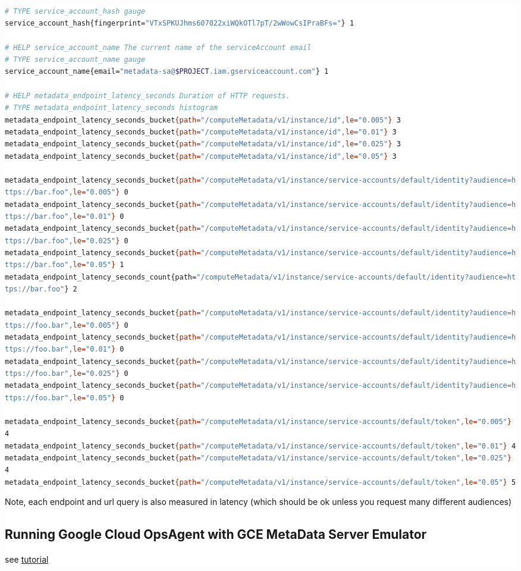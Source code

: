 ```bash
# TYPE service_account_hash gauge
service_account_hash{fingerprint="VTxSPKUJhms607022xiWQkOTl7pT/2wWowCsIPraBFs="} 1

# HELP service_account_name The current name of the serviceAccount email
# TYPE service_account_name gauge
service_account_name{email="metadata-sa@$PROJECT.iam.gserviceaccount.com"} 1

# HELP metadata_endpoint_latency_seconds Duration of HTTP requests.
# TYPE metadata_endpoint_latency_seconds histogram
metadata_endpoint_latency_seconds_bucket{path="/computeMetadata/v1/instance/id",le="0.005"} 3
metadata_endpoint_latency_seconds_bucket{path="/computeMetadata/v1/instance/id",le="0.01"} 3
metadata_endpoint_latency_seconds_bucket{path="/computeMetadata/v1/instance/id",le="0.025"} 3
metadata_endpoint_latency_seconds_bucket{path="/computeMetadata/v1/instance/id",le="0.05"} 3

metadata_endpoint_latency_seconds_bucket{path="/computeMetadata/v1/instance/service-accounts/default/identity?audience=https://bar.foo",le="0.005"} 0
metadata_endpoint_latency_seconds_bucket{path="/computeMetadata/v1/instance/service-accounts/default/identity?audience=https://bar.foo",le="0.01"} 0
metadata_endpoint_latency_seconds_bucket{path="/computeMetadata/v1/instance/service-accounts/default/identity?audience=https://bar.foo",le="0.025"} 0
metadata_endpoint_latency_seconds_bucket{path="/computeMetadata/v1/instance/service-accounts/default/identity?audience=https://bar.foo",le="0.05"} 1
metadata_endpoint_latency_seconds_count{path="/computeMetadata/v1/instance/service-accounts/default/identity?audience=https://bar.foo"} 2

metadata_endpoint_latency_seconds_bucket{path="/computeMetadata/v1/instance/service-accounts/default/identity?audience=https://foo.bar",le="0.005"} 0
metadata_endpoint_latency_seconds_bucket{path="/computeMetadata/v1/instance/service-accounts/default/identity?audience=https://foo.bar",le="0.01"} 0
metadata_endpoint_latency_seconds_bucket{path="/computeMetadata/v1/instance/service-accounts/default/identity?audience=https://foo.bar",le="0.025"} 0
metadata_endpoint_latency_seconds_bucket{path="/computeMetadata/v1/instance/service-accounts/default/identity?audience=https://foo.bar",le="0.05"} 0

metadata_endpoint_latency_seconds_bucket{path="/computeMetadata/v1/instance/service-accounts/default/token",le="0.005"} 4
metadata_endpoint_latency_seconds_bucket{path="/computeMetadata/v1/instance/service-accounts/default/token",le="0.01"} 4
metadata_endpoint_latency_seconds_bucket{path="/computeMetadata/v1/instance/service-accounts/default/token",le="0.025"} 4
metadata_endpoint_latency_seconds_bucket{path="/computeMetadata/v1/instance/service-accounts/default/token",le="0.05"} 5
```

Note, each endpoint and url query is also measured in latency (which should be ok unless you request many different audiences)

## Running Google Cloud OpsAgent with GCE MetaData Server Emulator

see [tutorial](https://gist.github.com/salrashid123/eef058e704982e74c0af9c010a8adab8)
